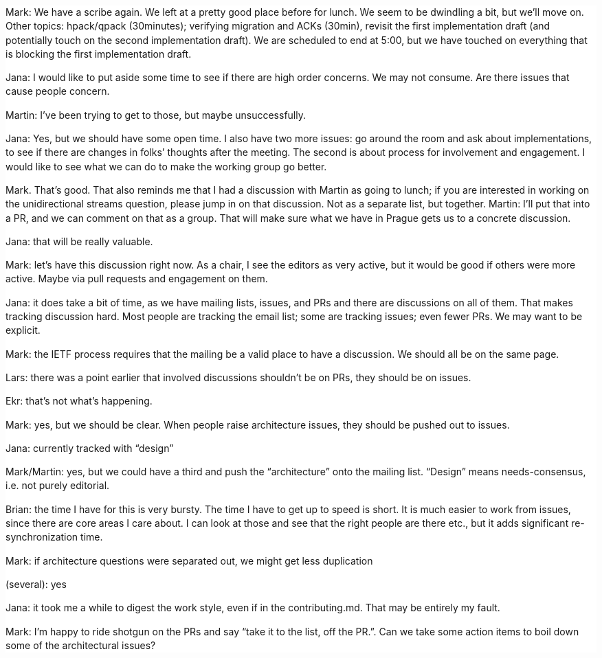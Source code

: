 Mark:  We have a scribe again.  We left at a pretty good place before for lunch.  We seem to be dwindling a bit, but we’ll move on.  Other topics:  hpack/qpack (30minutes); verifying migration and ACKs (30min), revisit the first implementation draft (and potentially touch on the second implementation draft). We are scheduled to end at 5:00, but we have touched on everything that is blocking the first implementation draft.

Jana: I would like to put aside some time to see if there are high order concerns.  We may not consume.  Are there issues that cause people concern.

Martin:  I’ve been trying to get to those, but maybe unsuccessfully.

Jana:  Yes, but we should have some open time.  I also have two more issues:  go around the room and ask about implementations, to see if there are changes in folks’ thoughts after the meeting. The second is about process for involvement and engagement.  I would like to see what we can do to make the working group go better.

Mark.  That’s good.  That also reminds me that I had a discussion with Martin as going to lunch; if you are interested in working on the unidirectional streams question, please jump in on that discussion.  Not as a separate list, but together.  Martin:  I’ll put that into a PR, and we can comment on that as a group.  That will make sure what we have in Prague gets us to a concrete discussion.

Jana:  that will be really valuable.

Mark:  let’s have this discussion right now.  As a chair, I see the editors as very active, but it would be good if others were more active.  Maybe via pull requests and engagement on them.

Jana: it does take a bit of time, as we have mailing lists, issues, and PRs and there are discussions on all of them.  That makes tracking discussion hard.  Most people are tracking the email list; some are tracking issues; even fewer PRs.  We may want to be explicit.

Mark:  the IETF process requires that the mailing be a valid place to have a discussion.  We should all be on the same page.

Lars:  there was a point earlier that involved discussions shouldn’t be on PRs, they should be on issues.

Ekr:  that’s not what’s happening.

Mark: yes, but we should be clear.  When people raise architecture issues, they should be pushed out to issues.

Jana: currently tracked with “design”

Mark/Martin: yes, but we could have a third and push the “architecture” onto the mailing list.  “Design” means needs-consensus, i.e. not purely editorial.

Brian: the time I have for this is very bursty.  The time I have to get up to speed is short.  It is much easier to work from issues, since there are core areas I care about.  I can look at those and see that the right people are there etc., but it adds significant re-synchronization time.

Mark: if architecture questions were separated out, we might get less duplication

(several): yes

Jana: it took me a while to digest the work style, even if in the contributing.md.  That may be entirely my fault.

Mark:  I’m happy to ride shotgun on the PRs and say “take it to the list, off the PR.”.  Can we take some action items to boil down some of the architectural issues?

